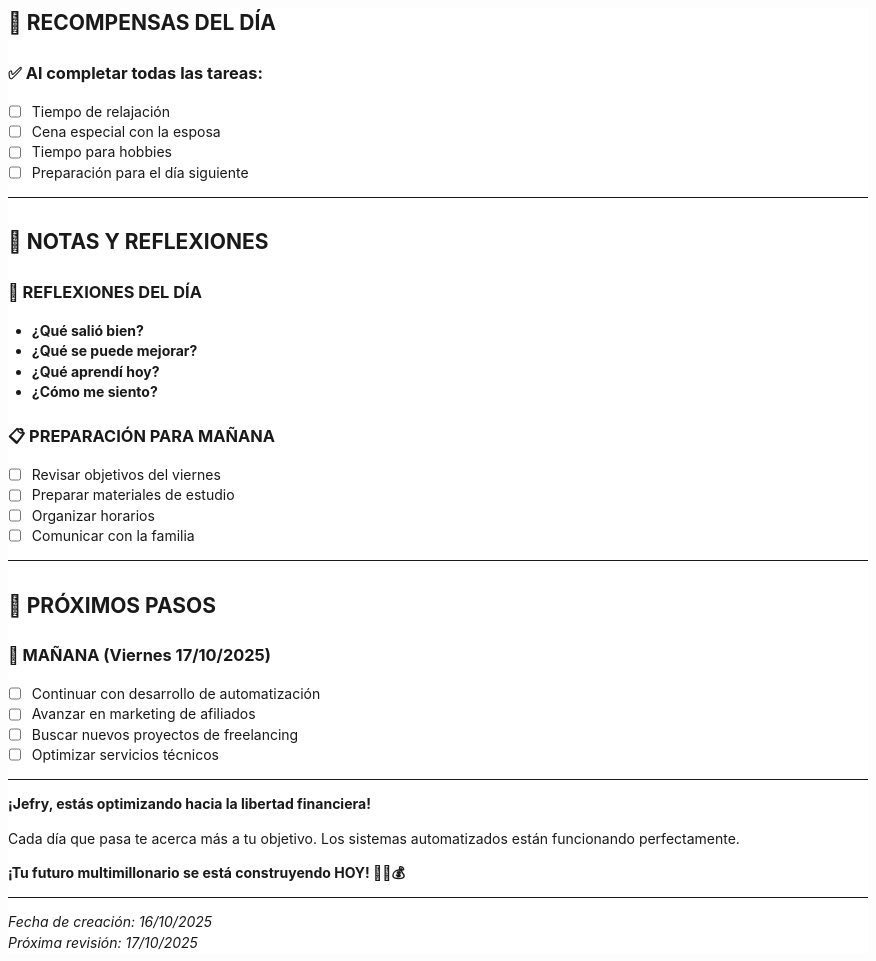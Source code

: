 
## 🎉 RECOMPENSAS DEL DÍA

### ✅ Al completar todas las tareas:
- [ ] Tiempo de relajación
- [ ] Cena especial con la esposa
- [ ] Tiempo para hobbies
- [ ] Preparación para el día siguiente

---

## 📝 NOTAS Y REFLEXIONES

### 🤔 REFLEXIONES DEL DÍA
- **¿Qué salió bien?**
- **¿Qué se puede mejorar?**
- **¿Qué aprendí hoy?**
- **¿Cómo me siento?**

### 📋 PREPARACIÓN PARA MAÑANA
- [ ] Revisar objetivos del viernes
- [ ] Preparar materiales de estudio
- [ ] Organizar horarios
- [ ] Comunicar con la familia

---

## 🔄 PRÓXIMOS PASOS

### 🌅 MAÑANA (Viernes 17/10/2025)
- [ ] Continuar con desarrollo de automatización
- [ ] Avanzar en marketing de afiliados
- [ ] Buscar nuevos proyectos de freelancing
- [ ] Optimizar servicios técnicos

---

**¡Jefry, estás optimizando hacia la libertad financiera!** 

Cada día que pasa te acerca más a tu objetivo. Los sistemas automatizados están funcionando perfectamente.

**¡Tu futuro multimillonario se está construyendo HOY! 💪🚀💰**

---

*Fecha de creación: 16/10/2025*  
*Próxima revisión: 17/10/2025*
